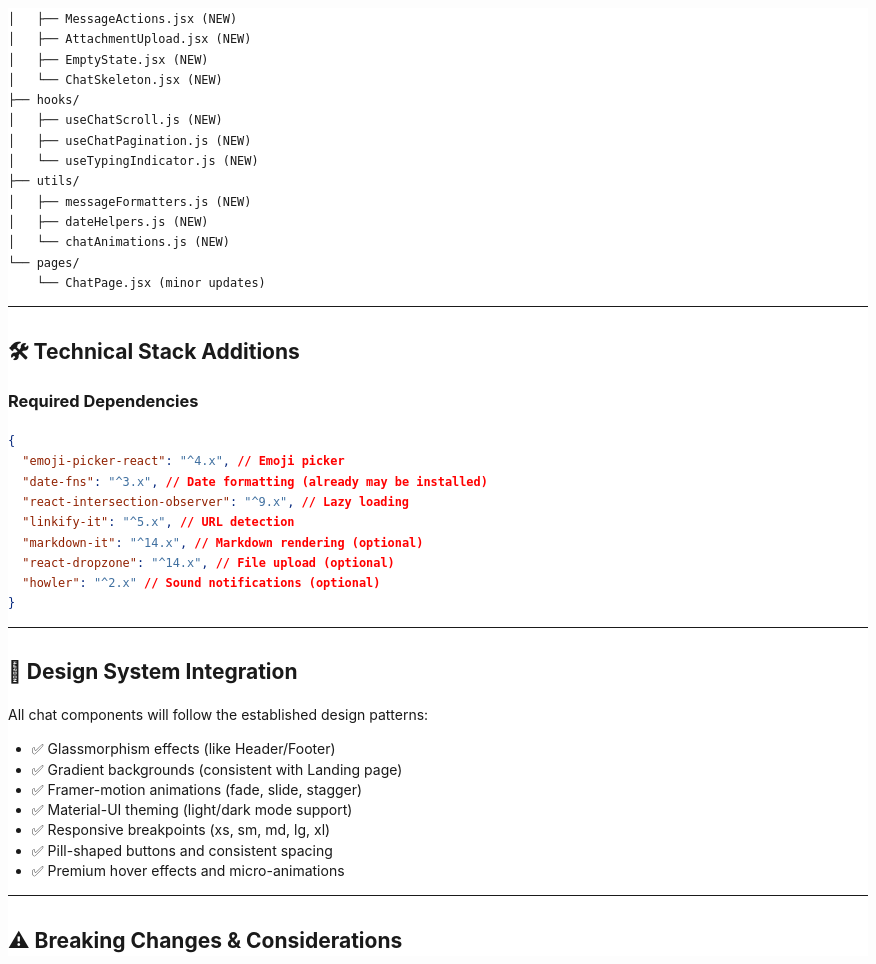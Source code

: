 ```
│   ├── MessageActions.jsx (NEW)
│   ├── AttachmentUpload.jsx (NEW)
│   ├── EmptyState.jsx (NEW)
│   └── ChatSkeleton.jsx (NEW)
├── hooks/
│   ├── useChatScroll.js (NEW)
│   ├── useChatPagination.js (NEW)
│   └── useTypingIndicator.js (NEW)
├── utils/
│   ├── messageFormatters.js (NEW)
│   ├── dateHelpers.js (NEW)
│   └── chatAnimations.js (NEW)
└── pages/
    └── ChatPage.jsx (minor updates)
```

---

## 🛠️ Technical Stack Additions

### **Required Dependencies**
```json
{
  "emoji-picker-react": "^4.x", // Emoji picker
  "date-fns": "^3.x", // Date formatting (already may be installed)
  "react-intersection-observer": "^9.x", // Lazy loading
  "linkify-it": "^5.x", // URL detection
  "markdown-it": "^14.x", // Markdown rendering (optional)
  "react-dropzone": "^14.x", // File upload (optional)
  "howler": "^2.x" // Sound notifications (optional)
}
```

---

## 🎨 Design System Integration

All chat components will follow the established design patterns:
- ✅ Glassmorphism effects (like Header/Footer)
- ✅ Gradient backgrounds (consistent with Landing page)
- ✅ Framer-motion animations (fade, slide, stagger)
- ✅ Material-UI theming (light/dark mode support)
- ✅ Responsive breakpoints (xs, sm, md, lg, xl)
- ✅ Pill-shaped buttons and consistent spacing
- ✅ Premium hover effects and micro-animations

---

## ⚠️ Breaking Changes & Considerations

